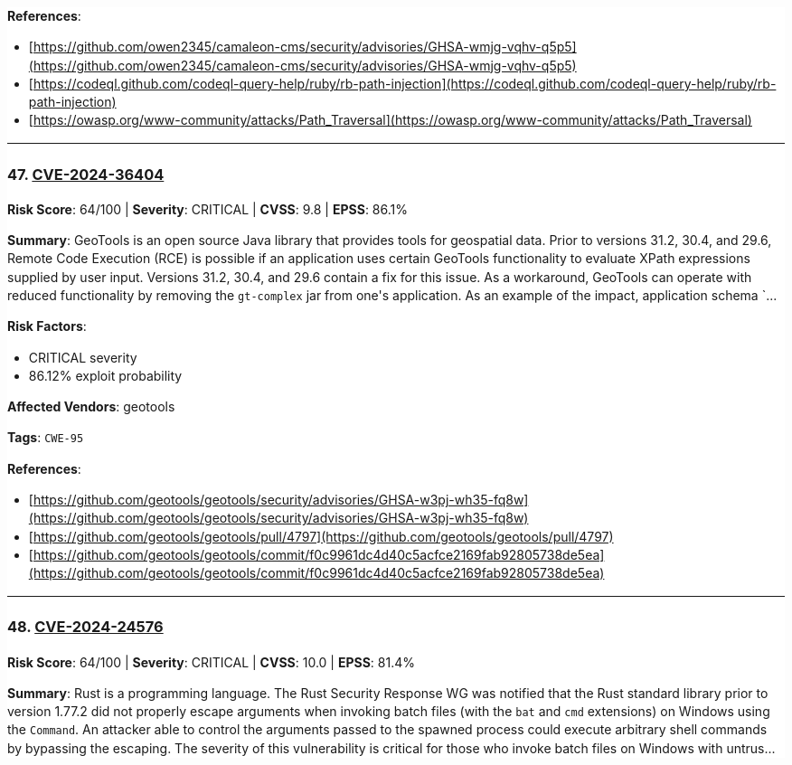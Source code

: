 **References**:

- [https://github.com/owen2345/camaleon-cms/security/advisories/GHSA-wmjg-vqhv-q5p5](https://github.com/owen2345/camaleon-cms/security/advisories/GHSA-wmjg-vqhv-q5p5)
- [https://codeql.github.com/codeql-query-help/ruby/rb-path-injection](https://codeql.github.com/codeql-query-help/ruby/rb-path-injection)
- [https://owasp.org/www-community/attacks/Path_Traversal](https://owasp.org/www-community/attacks/Path_Traversal)

---

### 47. [CVE-2024-36404](/api/vulns/CVE-2024-36404.json)

**Risk Score**: 64/100 | 
**Severity**: CRITICAL | 
**CVSS**: 9.8 | 
**EPSS**: 86.1%

**Summary**: GeoTools is an open source Java library that provides tools for geospatial data. Prior to versions 31.2, 30.4, and 29.6, Remote Code Execution (RCE) is possible if an application uses certain GeoTools functionality to evaluate XPath expressions supplied by user input. Versions 31.2, 30.4, and 29.6 contain a fix for this issue. As a workaround, GeoTools can operate with reduced functionality by removing the `gt-complex` jar from one's application. As an example of the impact, application schema `...

**Risk Factors**:

- CRITICAL severity
- 86.12% exploit probability

**Affected Vendors**: geotools

**Tags**: `CWE-95`

**References**:

- [https://github.com/geotools/geotools/security/advisories/GHSA-w3pj-wh35-fq8w](https://github.com/geotools/geotools/security/advisories/GHSA-w3pj-wh35-fq8w)
- [https://github.com/geotools/geotools/pull/4797](https://github.com/geotools/geotools/pull/4797)
- [https://github.com/geotools/geotools/commit/f0c9961dc4d40c5acfce2169fab92805738de5ea](https://github.com/geotools/geotools/commit/f0c9961dc4d40c5acfce2169fab92805738de5ea)

---

### 48. [CVE-2024-24576](/api/vulns/CVE-2024-24576.json)

**Risk Score**: 64/100 | 
**Severity**: CRITICAL | 
**CVSS**: 10.0 | 
**EPSS**: 81.4%

**Summary**: Rust is a programming language. The Rust Security Response WG was notified that the Rust standard library prior to version 1.77.2 did not properly escape arguments when invoking batch files (with the `bat` and `cmd` extensions) on Windows using the `Command`. An attacker able to control the arguments passed to the spawned process could execute arbitrary shell commands by bypassing the escaping. The severity of this vulnerability is critical for those who invoke batch files on Windows with untrus...
